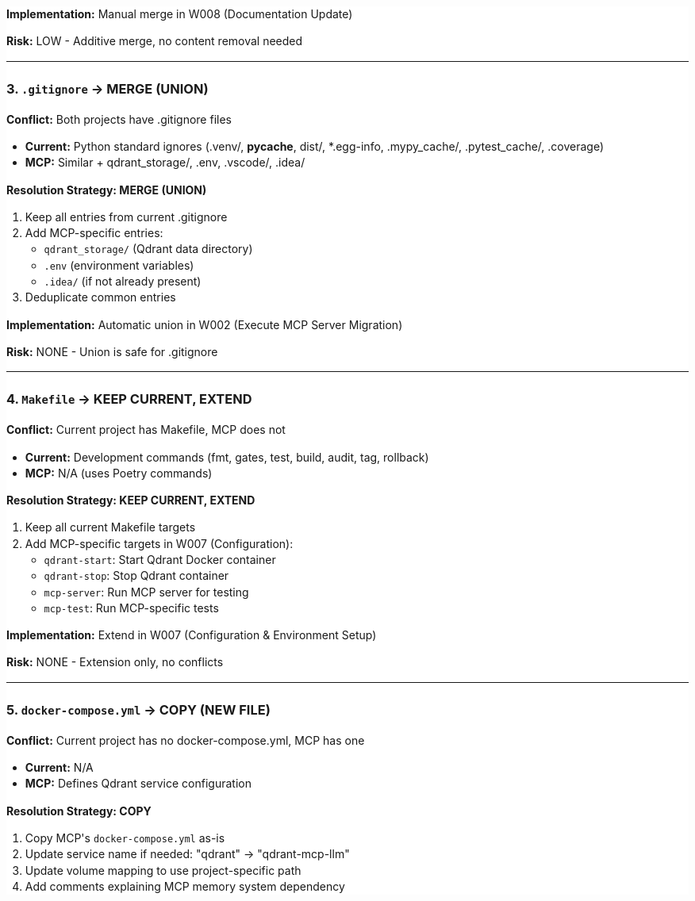 **Implementation:** Manual merge in W008 (Documentation Update)

**Risk:** LOW - Additive merge, no content removal needed

---

### 3. `.gitignore` → **MERGE (UNION)**

**Conflict:** Both projects have .gitignore files
- **Current:** Python standard ignores (.venv/, __pycache__, dist/, *.egg-info, .mypy_cache/, .pytest_cache/, .coverage)
- **MCP:** Similar + qdrant_storage/, .env, .vscode/, .idea/

**Resolution Strategy: MERGE (UNION)**
1. Keep all entries from current .gitignore
2. Add MCP-specific entries:
   - `qdrant_storage/` (Qdrant data directory)
   - `.env` (environment variables)
   - `.idea/` (if not already present)
3. Deduplicate common entries

**Implementation:** Automatic union in W002 (Execute MCP Server Migration)

**Risk:** NONE - Union is safe for .gitignore

---

### 4. `Makefile` → **KEEP CURRENT, EXTEND**

**Conflict:** Current project has Makefile, MCP does not
- **Current:** Development commands (fmt, gates, test, build, audit, tag, rollback)
- **MCP:** N/A (uses Poetry commands)

**Resolution Strategy: KEEP CURRENT, EXTEND**
1. Keep all current Makefile targets
2. Add MCP-specific targets in W007 (Configuration):
   - `qdrant-start`: Start Qdrant Docker container
   - `qdrant-stop`: Stop Qdrant container
   - `mcp-server`: Run MCP server for testing
   - `mcp-test`: Run MCP-specific tests

**Implementation:** Extend in W007 (Configuration & Environment Setup)

**Risk:** NONE - Extension only, no conflicts

---

### 5. `docker-compose.yml` → **COPY (NEW FILE)**

**Conflict:** Current project has no docker-compose.yml, MCP has one
- **Current:** N/A
- **MCP:** Defines Qdrant service configuration

**Resolution Strategy: COPY**
1. Copy MCP's `docker-compose.yml` as-is
2. Update service name if needed: "qdrant" → "qdrant-mcp-llm"
3. Update volume mapping to use project-specific path
4. Add comments explaining MCP memory system dependency
